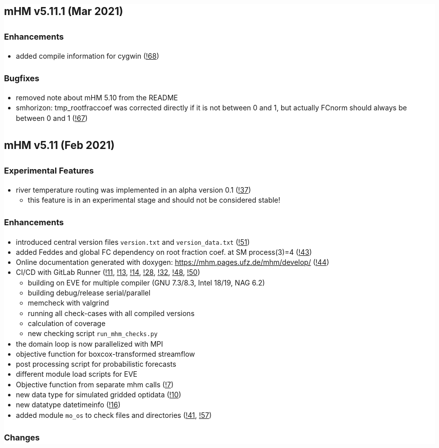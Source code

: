 ## mHM v5.11.1 (Mar 2021)

### Enhancements

- added compile information for cygwin ([!68](https://git.ufz.de/mhm/mhm/-/merge_requests/68))

### Bugfixes

- removed note about mHM 5.10 from the README
- smhorizon: tmp_rootfraccoef was corrected directly if it is not between 0 and 1, but actually  FCnorm should always be between 0 and 1 ([!67](https://git.ufz.de/mhm/mhm/-/merge_requests/67))

## mHM v5.11 (Feb 2021)

### Experimental Features

- river temperature routing was implemented in an alpha version 0.1 ([!37](https://git.ufz.de/mhm/mhm/-/merge_requests/37))
  - this feature is in an experimental stage and should not be considered stable!

### Enhancements

- introduced central version files `version.txt` and `version_data.txt` ([!51](https://git.ufz.de/mhm/mhm/-/merge_requests/51))
- added Feddes and global FC dependency on root fraction coef. at SM process(3)=4 ([!43](https://git.ufz.de/mhm/mhm/-/merge_requests/43))
- Online documentation generated with doxygen: <https://mhm.pages.ufz.de/mhm/develop/> ([!44](https://git.ufz.de/mhm/mhm/-/merge_requests/44))
- CI/CD with GitLab Runner ([!11](https://git.ufz.de/mhm/mhm/-/merge_requests/11), [!13](https://git.ufz.de/mhm/mhm/-/merge_requests/13), [!14](https://git.ufz.de/mhm/mhm/-/merge_requests/14), [!28](https://git.ufz.de/mhm/mhm/-/merge_requests/28), [!32](https://git.ufz.de/mhm/mhm/-/merge_requests/32), [!48](https://git.ufz.de/mhm/mhm/-/merge_requests/48), [!50](https://git.ufz.de/mhm/mhm/-/merge_requests/50))
  - building on EVE for multiple compiler (GNU 7.3/8.3, Intel 18/19, NAG 6.2)
  - building debug/release serial/parallel
  - memcheck with valgrind
  - running all check-cases with all compiled versions
  - calculation of coverage
  - new checking script `run_mhm_checks.py`
- the domain loop is now parallelized with MPI
- objective function for boxcox-transformed streamflow
- post processing script for probabilistic forecasts
- different module load scripts for EVE
- Objective function from separate mhm calls ([!7](https://git.ufz.de/mhm/mhm/-/merge_requests/7))
- new data type for simulated gridded optidata ([!10](https://git.ufz.de/mhm/mhm/-/merge_requests/10))
- new datatype datetimeinfo ([!16](https://git.ufz.de/mhm/mhm/-/merge_requests/16))
- added module `mo_os` to check files and directories ([!41](https://git.ufz.de/mhm/mhm/-/merge_requests/41), [!57](https://git.ufz.de/mhm/mhm/-/merge_requests/57))

### Changes
